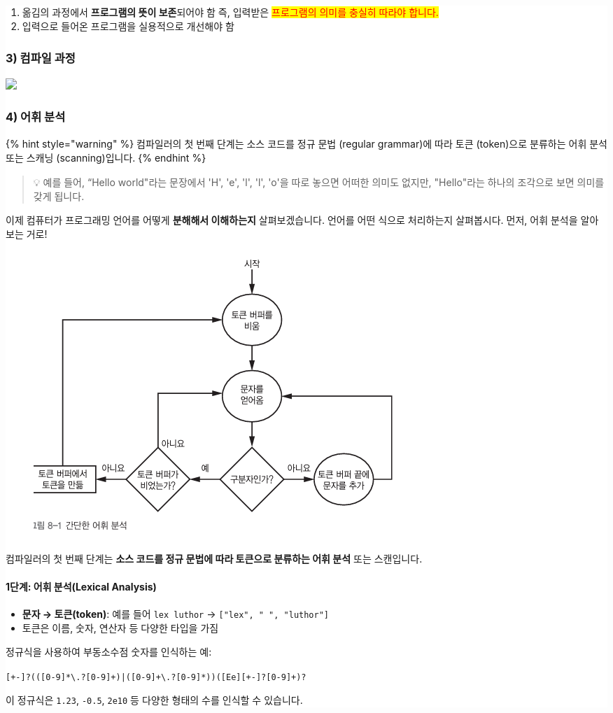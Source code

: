 1. 옮김의 과정에서 **프로그램의 뜻이 보존**되어야 함 즉, 입력받은 <mark style="color:red;">프로그램의 의미를 충실히 따라야 합니다.</mark>
2. 입력으로 들어온 프로그램을 실용적으로 개선해야 함

### 3) 컴파일 과정 <a href="#undefined" id="undefined"></a>

![](https://velog.velcdn.com/images/dbstjd0924/post/0f7e30a0-0301-4581-9278-01fc37cb0f63/image.png)

### 4) 어휘 분석

{% hint style="warning" %}
컴파일러의 첫 번째 단계는 소스 코드를 정규 문법 (regular grammar)에 따라 토큰 (token)으로 분류하는 어휘 분석 또는 스캐닝 (scanning)입니다.
{% endhint %}

> 💡 예를 들어, “Hello world"라는 문장에서 'H', 'e', 'l', 'l', 'o'을 따로 놓으면 어떠한 의미도 없지만, "Hello"라는 하나의 조각으로 보면 의미를 갖게 됩니다.

이제 컴퓨터가 프로그래밍 언어를 어떻게 **분해해서 이해하는지** 살펴보겠습니다. 언어를 어떤 식으로 처리하는지 살펴봅시다. 먼저, 어휘 분석을 알아보는 거로!

<figure><img src="../../.gitbook/assets/image (2) (1) (1) (1) (1) (1) (1) (2).png" alt=""><figcaption></figcaption></figure>

컴파일러의 첫 번째 단계는 **소스 코드를 정규 문법에 따라 토큰으로 분류하는 어휘 분석** 또는 스캔입니다.

#### 1단계: 어휘 분석(Lexical Analysis)

* **문자 → 토큰(token)**: 예를 들어 `lex luthor` → `["lex", " ", "luthor"]`
* 토큰은 이름, 숫자, 연산자 등 다양한 타입을 가짐

정규식을 사용하여 부동소수점 숫자를 인식하는 예:

```regex
[+-]?(([0-9]*\.?[0-9]+)|([0-9]+\.?[0-9]*))([Ee][+-]?[0-9]+)?
```

이 정규식은 `1.23`, `-0.5`, `2e10` 등 다양한 형태의 수를 인식할 수 있습니다.
